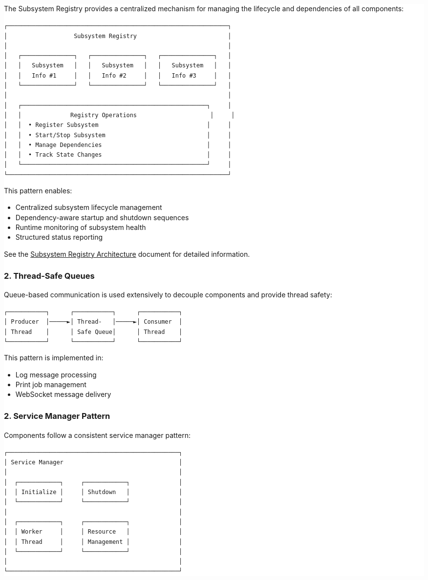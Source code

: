 The Subsystem Registry provides a centralized mechanism for managing the lifecycle and dependencies of all components:

```diagram
┌───────────────────────────────────────────────────────────────┐
│                   Subsystem Registry                          │
│                                                               │
│   ┌───────────────┐   ┌───────────────┐   ┌───────────────┐   │
│   │   Subsystem   │   │   Subsystem   │   │   Subsystem   │   │
│   │   Info #1     │   │   Info #2     │   │   Info #3     │   │
│   └───────────────┘   └───────────────┘   └───────────────┘   │
│                                                               │
│   ┌─────────────────────────────────────────────────────┐     │
│   │              Registry Operations                     │     │
│   │  • Register Subsystem                               │     │
│   │  • Start/Stop Subsystem                             │     │
│   │  • Manage Dependencies                              │     │
│   │  • Track State Changes                              │     │
│   └─────────────────────────────────────────────────────┘     │
└───────────────────────────────────────────────────────────────┘
```

This pattern enables:

- Centralized subsystem lifecycle management
- Dependency-aware startup and shutdown sequences
- Runtime monitoring of subsystem health
- Structured status reporting

See the [Subsystem Registry Architecture](./subsystem_registry_architecture.md) document for detailed information.

### 2. Thread-Safe Queues

Queue-based communication is used extensively to decouple components and provide thread safety:

```diagram
┌───────────┐      ┌───────────┐      ┌───────────┐
│ Producer  │─────►│ Thread-   │─────►│ Consumer  │
│ Thread    │      │ Safe Queue│      │ Thread    │
└───────────┘      └───────────┘      └───────────┘
```

This pattern is implemented in:

- Log message processing
- Print job management
- WebSocket message delivery

### 2. Service Manager Pattern

Components follow a consistent service manager pattern:

```diagram
┌─────────────────────────────────────────────────┐
│ Service Manager                                 │
│                                                 │
│  ┌────────────┐     ┌────────────┐              │
│  │ Initialize │     │ Shutdown   │              │
│  └────────────┘     └────────────┘              │
│                                                 │
│  ┌────────────┐     ┌────────────┐              │
│  │ Worker     │     │ Resource   │              │
│  │ Thread     │     │ Management │              │
│  └────────────┘     └────────────┘              │
│                                                 │
└─────────────────────────────────────────────────┘
```
